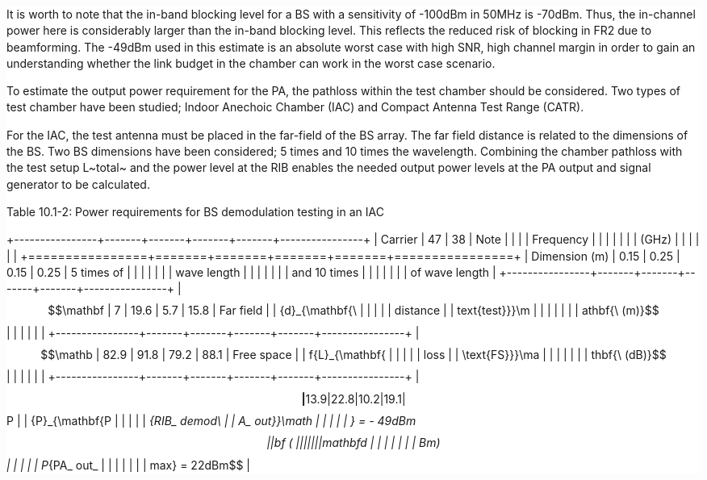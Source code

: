 It is worth to note that the in-band blocking level for a BS with a
sensitivity of -100dBm in 50MHz is -70dBm. Thus, the in-channel power
here is considerably larger than the in-band blocking level. This
reflects the reduced risk of blocking in FR2 due to beamforming. The
-49dBm used in this estimate is an absolute worst case with high SNR,
high channel margin in order to gain an understanding whether the link
budget in the chamber can work in the worst case scenario.

To estimate the output power requirement for the PA, the pathloss within
the test chamber should be considered. Two types of test chamber have
been studied; Indoor Anechoic Chamber (IAC) and Compact Antenna Test
Range (CATR).

For the IAC, the test antenna must be placed in the far-field of the BS
array. The far field distance is related to the dimensions of the BS.
Two BS dimensions have been considered; 5 times and 10 times the
wavelength. Combining the chamber pathloss with the test setup L~total~
and the power level at the RIB enables the needed output power levels at
the PA output and signal generator to be calculated.

Table 10.1-2: Power requirements for BS demodulation testing in an IAC

+----------------+-------+-------+-------+-------+----------------+
| Carrier        | 47    | 38    | Note  |       |                |
| Frequency      |       |       |       |       |                |
| (GHz)          |       |       |       |       |                |
+================+=======+=======+=======+=======+================+
| Dimension (m)  | 0.15  | 0.25  | 0.15  | 0.25  | 5 times of     |
|                |       |       |       |       | wave length    |
|                |       |       |       |       | and 10 times   |
|                |       |       |       |       | of wave length |
+----------------+-------+-------+-------+-------+----------------+
| $$\mathbf      | 7     | 19.6  | 5.7   | 15.8  | Far field      |
| {d}_{\mathbf{\ |       |       |       |       | distance       |
| text{test}}}\m |       |       |       |       |                |
| athbf{\ (m)}$$ |       |       |       |       |                |
+----------------+-------+-------+-------+-------+----------------+
| $$\mathb       | 82.9  | 91.8  | 79.2  | 88.1  | Free space     |
| f{L}_{\mathbf{ |       |       |       |       | loss           |
| \text{FS}}}\ma |       |       |       |       |                |
| thbf{\ (dB)}$$ |       |       |       |       |                |
+----------------+-------+-------+-------+-------+----------------+
| $$\mathbf      | 13.9  | 22.8  | 10.2  | 19.1  | $$P            |
| {P}_{\mathbf{P |       |       |       |       | _{RIB\_ demod\ |
| A\_ out}}\math |       |       |       |       |  } = - 49dBm$$ |
| bf{\ }\left( \ |       |       |       |       |                |
| mathbf{\text{d |       |       |       |       | $$             |
| Bm}} \right)$$ |       |       |       |       | P_{PA\_ out\_  |
|                |       |       |       |       | max} = 22dBm$$ |